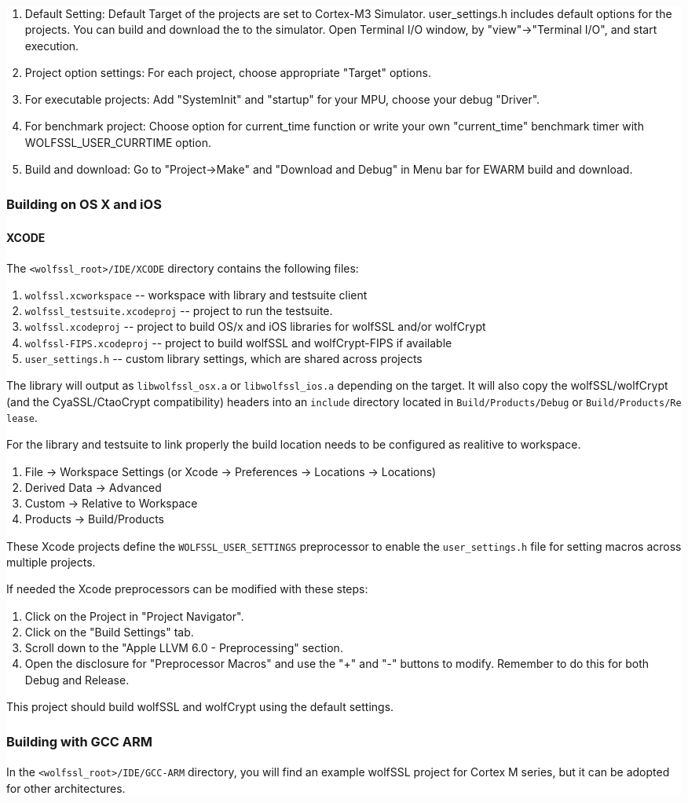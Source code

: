1. Default Setting: Default Target of the projects are set to Cortex-M3 Simulator. user_settings.h includes default options for the projects. You can build and
download the to the simulator. Open Terminal I/O window, by "view"->"Terminal I/O", and start execution.

2. Project option settings: For each project, choose appropriate "Target" options.

3. For executable projects: Add "SystemInit" and "startup" for your MPU, choose your debug "Driver".

4. For benchmark project: Choose option for current_time function or write your own "current_time" benchmark timer with WOLFSSL_USER_CURRTIME option.

5. Build and download: Go to "Project->Make" and "Download and Debug" in Menu bar for EWARM build and download.

### Building on OS X and iOS

#### XCODE

The `<wolfssl_root>/IDE/XCODE` directory contains the following files:

1. `wolfssl.xcworkspace` -- workspace with library and testsuite client
2. `wolfssl_testsuite.xcodeproj` -- project to run the testsuite.
3. `wolfssl.xcodeproj` -- project to build OS/x and iOS libraries for wolfSSL and/or wolfCrypt
4. `wolfssl-FIPS.xcodeproj` -- project to build wolfSSL and wolfCrypt-FIPS if available
5. `user_settings.h` -- custom library settings, which are shared across projects

The library will output as `libwolfssl_osx.a` or `libwolfssl_ios.a` depending on the target. It will also copy the wolfSSL/wolfCrypt (and the CyaSSL/CtaoCrypt
compatibility) headers into an `include` directory located in
`Build/Products/Debug` or `Build/Products/Release`.

For the library and testsuite to link properly the build location needs to be configured as realitive to workspace.

1. File -> Workspace Settings (or Xcode -> Preferences -> Locations -> Locations)
2. Derived Data -> Advanced
3. Custom -> Relative to Workspace
4. Products -> Build/Products

These Xcode projects define the `WOLFSSL_USER_SETTINGS` preprocessor to enable the `user_settings.h` file for setting macros across multiple projects.

If needed the Xcode preprocessors can be modified with these steps:

1. Click on the Project in "Project Navigator".
2. Click on the "Build Settings" tab.
3. Scroll down to the "Apple LLVM 6.0 - Preprocessing" section.
4. Open the disclosure for "Preprocessor Macros" and use the "+" and
"-" buttons to modify. Remember to do this for both Debug and Release.

This project should build wolfSSL and wolfCrypt using the default settings.

### Building with GCC ARM

In the `<wolfssl_root>/IDE/GCC-ARM` directory, you will find an example wolfSSL project for Cortex M series, but it can be adopted for other architectures.

